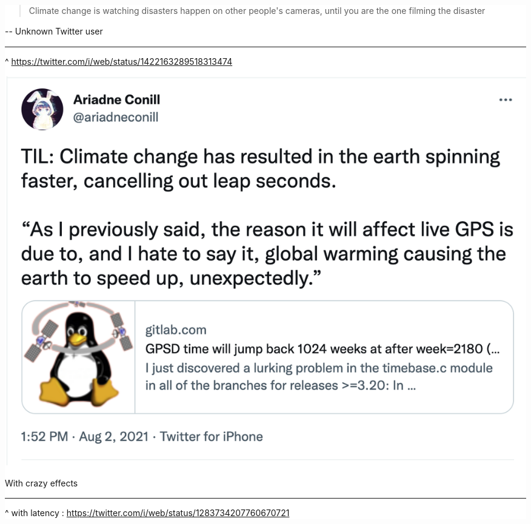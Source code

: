 
> Climate change is watching disasters happen on other people's cameras, until you are the one filming the disaster

-- Unknown Twitter user

---

^ https://twitter.com/i/web/status/1422163289518313474

![inline](images/gps.png)

With crazy effects

---

^ with latency : https://twitter.com/i/web/status/1283734207760670721

